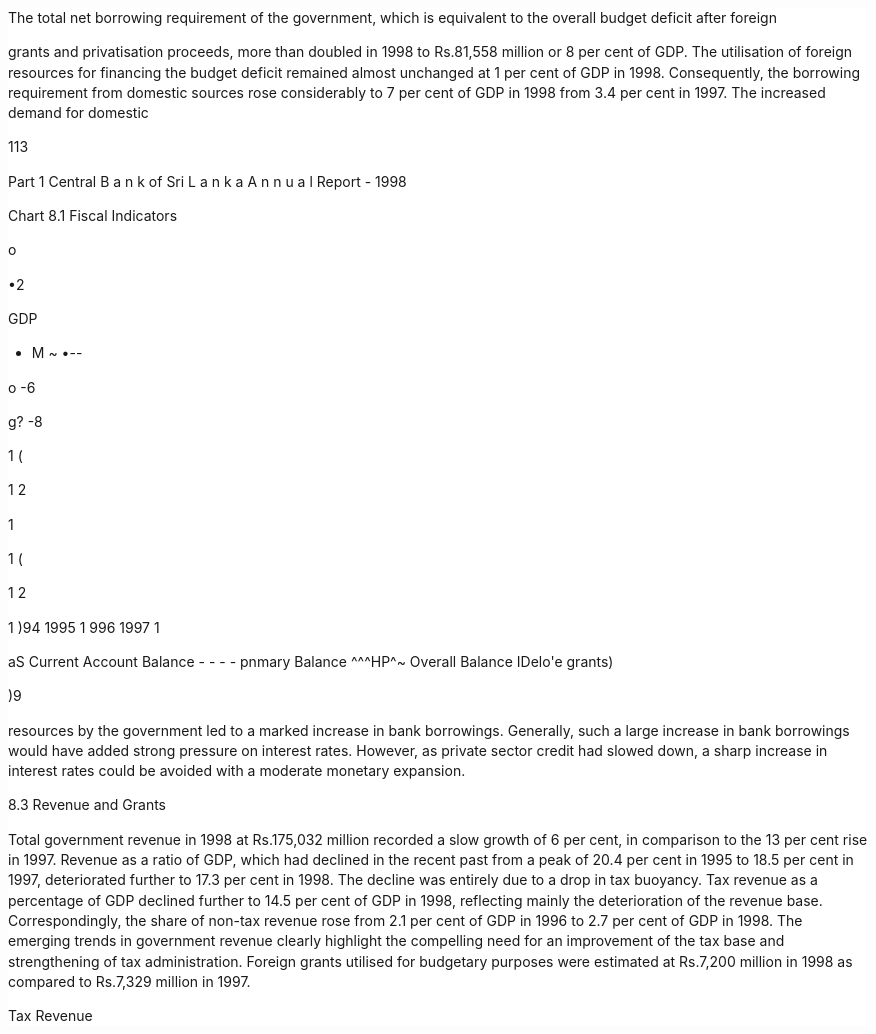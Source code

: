 The total net borrowing requirement of the government, which is equivalent to the overall budget deficit after foreign

grants and privatisation proceeds, more than doubled in 1998 to Rs.81,558 million or 8 per cent of GDP. The utilisation of foreign resources for financing the budget deficit remained almost unchanged at 1 per cent of GDP in 1998. Consequently, the borrowing requirement from domestic sources rose considerably to 7 per cent of GDP in 1998 from 3.4 per cent in 1997. The increased demand for domestic

113

Part 1 Central B a n k of Sri L a n k a A n n u a l Report - 1998

Chart 8.1 Fiscal Indicators

o

•2

GDP

- M ~ •--

o -6

g? -8

1 (

1 2

1

1 (

1 2

1 )94 1995 1 996 1997 1

aS Current Account Balance - - - - pnmary Balance ^^^HP^~ Overall Balance IDelo'e grants)

)9

resources by the government led to a marked increase in bank borrowings. Generally, such a large increase in bank borrowings would have added strong pressure on interest rates. However, as private sector credit had slowed down, a sharp increase in interest rates could be avoided with a moderate monetary expansion.

8.3 Revenue and Grants

Total government revenue in 1998 at Rs.175,032 million recorded a slow growth of 6 per cent, in comparison to the 13 per cent rise in 1997. Revenue as a ratio of GDP, which had declined in the recent past from a peak of 20.4 per cent in 1995 to 18.5 per cent in 1997, deteriorated further to 17.3 per cent in 1998. The decline was entirely due to a drop in tax buoyancy. Tax revenue as a percentage of GDP declined further to 14.5 per cent of GDP in 1998, reflecting mainly the deterioration of the revenue base. Correspondingly, the share of non-tax revenue rose from 2.1 per cent of GDP in 1996 to 2.7 per cent of GDP in 1998. The emerging trends in government revenue clearly highlight the compelling need for an improvement of the tax base and strengthening of tax administration. Foreign grants utilised for budgetary purposes were estimated at Rs.7,200 million in 1998 as compared to Rs.7,329 million in 1997.

Tax Revenue
